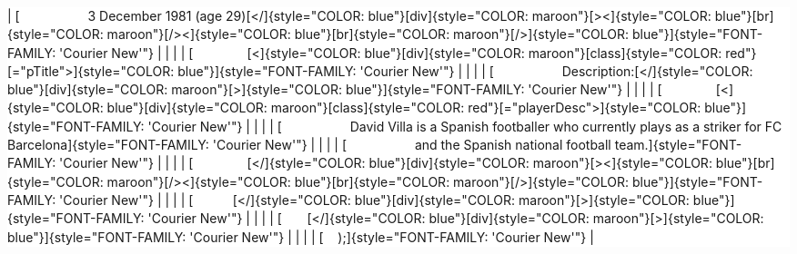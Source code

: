 | [                   3 December 1981 (age 29)[\</]{style="COLOR: blue"}[div]{style="COLOR: maroon"}[\>\<]{style="COLOR: blue"}[br]{style="COLOR: maroon"}[/\>\<]{style="COLOR: blue"}[br]{style="COLOR: maroon"}[/\>]{style="COLOR: blue"}]{style="FONT-FAMILY: 'Courier New'"}                           |
|                                                                                                                                                                                                                                                                                                          |
| [               [\<]{style="COLOR: blue"}[div]{style="COLOR: maroon"}[class]{style="COLOR: red"}[=\"pTitle\"\>]{style="COLOR: blue"}]{style="FONT-FAMILY: 'Courier New'"}                                                                                                                                |
|                                                                                                                                                                                                                                                                                                          |
| [                   Description:[\</]{style="COLOR: blue"}[div]{style="COLOR: maroon"}[\>]{style="COLOR: blue"}]{style="FONT-FAMILY: 'Courier New'"}                                                                                                                                                     |
|                                                                                                                                                                                                                                                                                                          |
| [               [\<]{style="COLOR: blue"}[div]{style="COLOR: maroon"}[class]{style="COLOR: red"}[=\"playerDesc\"\>]{style="COLOR: blue"}]{style="FONT-FAMILY: 'Courier New'"}                                                                                                                            |
|                                                                                                                                                                                                                                                                                                          |
| [                   David Villa is a Spanish footballer who currently plays as a striker for FC Barcelona]{style="FONT-FAMILY: 'Courier New'"}                                                                                                                                                           |
|                                                                                                                                                                                                                                                                                                          |
| [                   and the Spanish national football team.]{style="FONT-FAMILY: 'Courier New'"}                                                                                                                                                                                                         |
|                                                                                                                                                                                                                                                                                                          |
| [               [\</]{style="COLOR: blue"}[div]{style="COLOR: maroon"}[\>\<]{style="COLOR: blue"}[br]{style="COLOR: maroon"}[/\>\<]{style="COLOR: blue"}[br]{style="COLOR: maroon"}[/\>]{style="COLOR: blue"}]{style="FONT-FAMILY: 'Courier New'"}                                                       |
|                                                                                                                                                                                                                                                                                                          |
| [           [\</]{style="COLOR: blue"}[div]{style="COLOR: maroon"}[\>]{style="COLOR: blue"}]{style="FONT-FAMILY: 'Courier New'"}                                                                                                                                                                         |
|                                                                                                                                                                                                                                                                                                          |
| [       [\</]{style="COLOR: blue"}[div]{style="COLOR: maroon"}[\>]{style="COLOR: blue"}]{style="FONT-FAMILY: 'Courier New'"}                                                                                                                                                                             |
|                                                                                                                                                                                                                                                                                                          |
| [    );]{style="FONT-FAMILY: 'Courier New'"}                                                                                                                                                                                                                                                             |